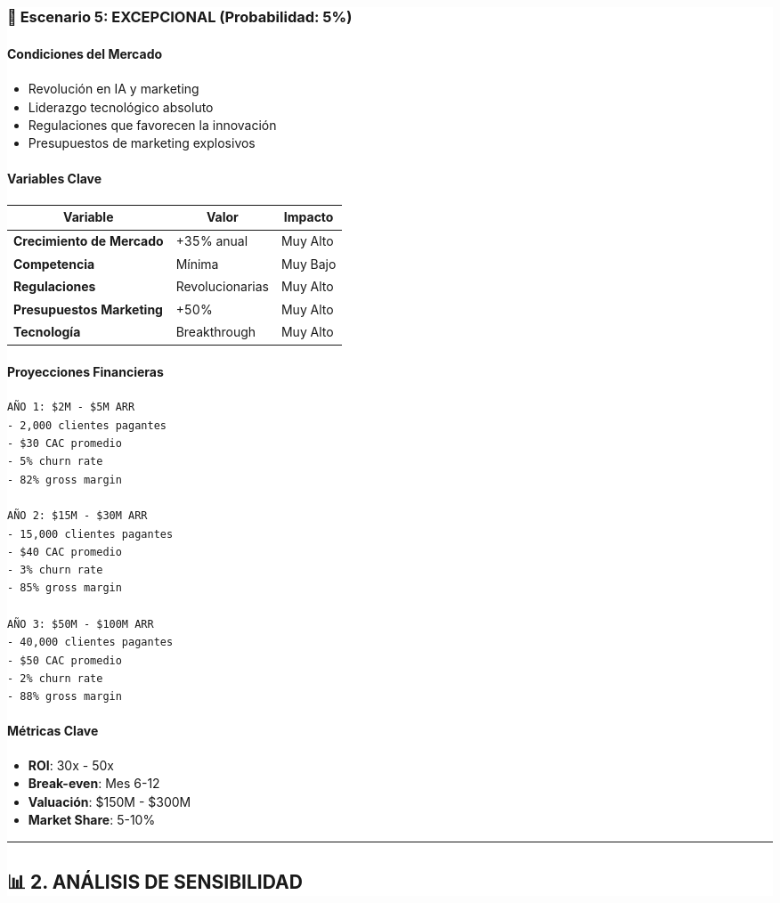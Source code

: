### 🌟 **Escenario 5: EXCEPCIONAL (Probabilidad: 5%)**

#### **Condiciones del Mercado**
- Revolución en IA y marketing
- Liderazgo tecnológico absoluto
- Regulaciones que favorecen la innovación
- Presupuestos de marketing explosivos

#### **Variables Clave**
| Variable | Valor | Impacto |
|----------|-------|---------|
| **Crecimiento de Mercado** | +35% anual | Muy Alto |
| **Competencia** | Mínima | Muy Bajo |
| **Regulaciones** | Revolucionarias | Muy Alto |
| **Presupuestos Marketing** | +50% | Muy Alto |
| **Tecnología** | Breakthrough | Muy Alto |

#### **Proyecciones Financieras**
```
AÑO 1: $2M - $5M ARR
- 2,000 clientes pagantes
- $30 CAC promedio
- 5% churn rate
- 82% gross margin

AÑO 2: $15M - $30M ARR
- 15,000 clientes pagantes
- $40 CAC promedio
- 3% churn rate
- 85% gross margin

AÑO 3: $50M - $100M ARR
- 40,000 clientes pagantes
- $50 CAC promedio
- 2% churn rate
- 88% gross margin
```

#### **Métricas Clave**
- **ROI**: 30x - 50x
- **Break-even**: Mes 6-12
- **Valuación**: $150M - $300M
- **Market Share**: 5-10%

---

## 📊 2. ANÁLISIS DE SENSIBILIDAD
